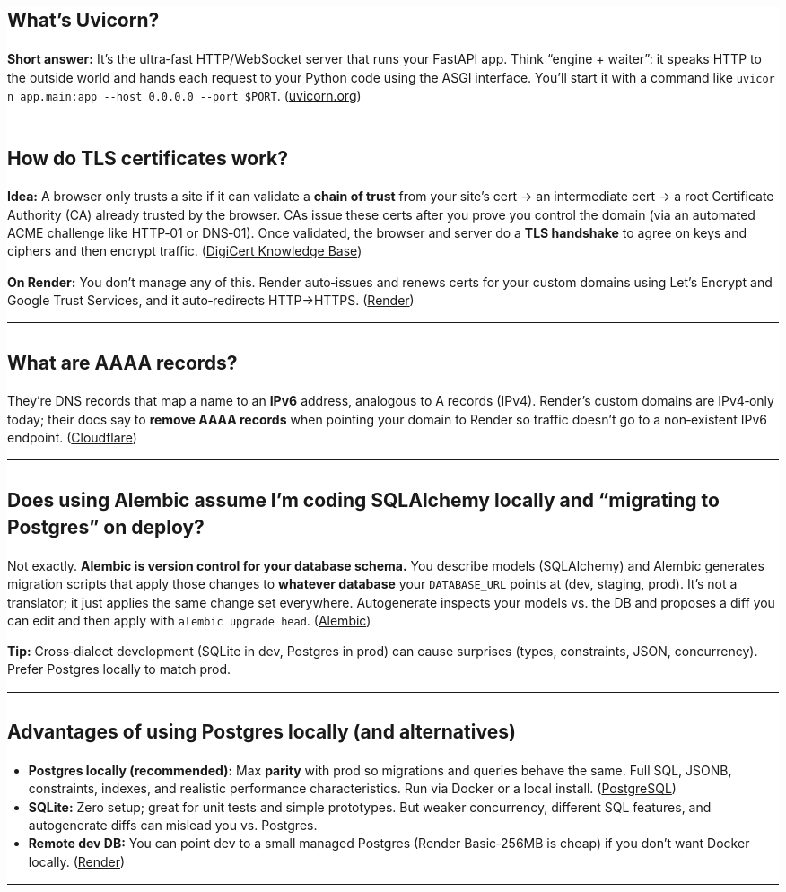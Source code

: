 
## What’s Uvicorn?

**Short answer:** It’s the ultra‑fast HTTP/WebSocket server that runs your FastAPI app. Think “engine + waiter”: it speaks HTTP to the outside world and hands each request to your Python code using the ASGI interface. You’ll start it with a command like `uvicorn app.main:app --host 0.0.0.0 --port $PORT`. ([uvicorn.org][1])

---

## How do TLS certificates work?

**Idea:** A browser only trusts a site if it can validate a **chain of trust** from your site’s cert → an intermediate cert → a root Certificate Authority (CA) already trusted by the browser. CAs issue these certs after you prove you control the domain (via an automated ACME challenge like HTTP‑01 or DNS‑01). Once validated, the browser and server do a **TLS handshake** to agree on keys and ciphers and then encrypt traffic. ([DigiCert Knowledge Base][2])

**On Render:** You don’t manage any of this. Render auto‑issues and renews certs for your custom domains using Let’s Encrypt and Google Trust Services, and it auto‑redirects HTTP→HTTPS. ([Render][3])

---

## What are AAAA records?

They’re DNS records that map a name to an **IPv6** address, analogous to A records (IPv4). Render’s custom domains are IPv4‑only today; their docs say to **remove AAAA records** when pointing your domain to Render so traffic doesn’t go to a non‑existent IPv6 endpoint. ([Cloudflare][4])

---

## Does using Alembic assume I’m coding SQLAlchemy locally and “migrating to Postgres” on deploy?

Not exactly. **Alembic is version control for your database schema.** You describe models (SQLAlchemy) and Alembic generates migration scripts that apply those changes to **whatever database** your `DATABASE_URL` points at (dev, staging, prod). It’s not a translator; it just applies the same change set everywhere. Autogenerate inspects your models vs. the DB and proposes a diff you can edit and then apply with `alembic upgrade head`. ([Alembic][5])

**Tip:** Cross‑dialect development (SQLite in dev, Postgres in prod) can cause surprises (types, constraints, JSON, concurrency). Prefer Postgres locally to match prod.

---

## Advantages of using Postgres locally (and alternatives)

* **Postgres locally (recommended):** Max **parity** with prod so migrations and queries behave the same. Full SQL, JSONB, constraints, indexes, and realistic performance characteristics. Run via Docker or a local install. ([PostgreSQL][6])
* **SQLite:** Zero setup; great for unit tests and simple prototypes. But weaker concurrency, different SQL features, and autogenerate diffs can mislead you vs. Postgres.
* **Remote dev DB:** You can point dev to a small managed Postgres (Render Basic‑256MB is cheap) if you don’t want Docker locally. ([Render][7])

---

[1]: https://render.com/docs/web-services?utm_source=chatgpt.com "Web Services"
[2]: https://render.com/docs/deploys?utm_source=chatgpt.com "Deploying on Render"
[3]: https://render.com/pricing "Pricing | Render"
[4]: https://render.com/blog/new-bandwidth-pricing-on-render?utm_source=chatgpt.com "Lower Bandwidth Pricing on Render"
[5]: https://render.com/docs/custom-domains "Custom Domains on Render – Render Docs"
[6]: https://alembic.sqlalchemy.org/?utm_source=chatgpt.com "Alembic's documentation! - SQLAlchemy"
[7]: https://alembic.sqlalchemy.org/en/latest/autogenerate.html?utm_source=chatgpt.com "Auto Generating Migrations — Alembic 1.16.5 documentation"
[8]: https://sentry.io/pricing/ "Plans and Pricing | Sentry"
[9]: https://rollbar.com/pricing/?utm_source=chatgpt.com "Pricing"
[10]: https://bugsnag.com/bugsnag/pricing/?utm_source=chatgpt.com "BugSnag Pricing"
[11]: https://www.datadoghq.com/pricing/list/?utm_source=chatgpt.com "Datadog Pricing Comparison"
[12]: https://open.sentry.io/licensing/?utm_source=chatgpt.com "Licensing"
[13]: https://docs.github.com/en/actions/concepts/security/secrets?utm_source=chatgpt.com "Secrets"
[14]: https://docs.github.com/en/actions/reference/security/secure-use?utm_source=chatgpt.com "Secure use reference"
[15]: https://docs.github.com/en/actions/concepts/security/openid-connect?utm_source=chatgpt.com "OpenID Connect"
[16]: https://render.com/docs/service-previews?utm_source=chatgpt.com "Service Previews – Render Docs"
[17]: https://render.com/docs/background-workers?utm_source=chatgpt.com "Background Workers"
[18]: https://render.com/docs/cronjobs?utm_source=chatgpt.com "Cron Jobs"
[19]: https://render.com/docs?utm_source=chatgpt.com "Docs + Quickstarts"
[20]: https://owasp.org/Top10/?utm_source=chatgpt.com "OWASP Top 10:2021"
[21]: https://cheatsheetseries.owasp.org/cheatsheets/HTTP_Headers_Cheat_Sheet.html?utm_source=chatgpt.com "HTTP Security Response Headers Cheat Sheet"
[22]: https://render.com/docs/uptime-best-practices?utm_source=chatgpt.com "Best Practices for Maximizing Uptime"
[23]: https://render.com/docs/logging?utm_source=chatgpt.com "Logs in the Render Dashboard"
[24]: https://plausible.io/docs/self-hosting?utm_source=chatgpt.com "Plausible Community Edition (CE)"
[25]: https://posthog.com/pricing?utm_source=chatgpt.com "Pricing"
[26]: https://render.com/docs/your-first-deploy?utm_source=chatgpt.com "Your First Render Deploy"
[1]: https://www.uvicorn.org/?utm_source=chatgpt.com "Uvicorn"
[2]: https://knowledge.digicert.com/solution/how-certificate-chains-work?utm_source=chatgpt.com "How Certificate Chains Work"
[3]: https://render.com/docs/tls?utm_source=chatgpt.com "Fully Managed TLS Certificates"
[4]: https://www.cloudflare.com/learning/dns/dns-records/dns-aaaa-record/?utm_source=chatgpt.com "DNS AAAA record"
[5]: https://alembic.sqlalchemy.org/?utm_source=chatgpt.com "Alembic's documentation! - SQLAlchemy"
[6]: https://www.postgresql.org/docs/current/index.html?utm_source=chatgpt.com "PostgreSQL 17.6 Documentation"
[7]: https://render.com/pricing?utm_source=chatgpt.com "Pricing"
[8]: https://render.com/docs/service-previews?utm_source=chatgpt.com "Service Previews – Render Docs"
[9]: https://developer.mozilla.org/en-US/docs/Web/HTTP/Reference/Headers/Strict-Transport-Security?utm_source=chatgpt.com "Strict-Transport-Security header - HTTP - MDN"
[10]: https://developer.mozilla.org/en-US/docs/Web/HTTP/Reference/Headers/Content-Security-Policy?utm_source=chatgpt.com "Content-Security-Policy (CSP) header - HTTP - MDN"
[11]: https://developer.mozilla.org/en-US/docs/Web/HTTP/Guides/Cookies?utm_source=chatgpt.com "Using HTTP cookies - MDN - Mozilla"
[12]: https://cheatsheetseries.owasp.org/cheatsheets/Cross-Site_Request_Forgery_Prevention_Cheat_Sheet.html?utm_source=chatgpt.com "Cross-Site Request Forgery Prevention Cheat Sheet"
[13]: https://owasp.org/Top10/?utm_source=chatgpt.com "OWASP Top 10:2021"
[14]: https://owasp.org/www-project-application-security-verification-standard/?utm_source=chatgpt.com "OWASP Application Security Verification Standard (ASVS)"
[15]: https://www.starlette.io/middleware/?utm_source=chatgpt.com "Middleware"
[16]: https://render.com/changelog/skip-auto-deploying-if-ci-checks-fail?utm_source=chatgpt.com "Skip auto-deploying if CI checks fail"
[17]: https://render.com/docs/postgresql-creating-connecting?utm_source=chatgpt.com "Create and Connect to Render Postgres"
[18]: https://render.com/docs/custom-domains?utm_source=chatgpt.com "Custom Domains on Render"
[19]: https://render.com/docs/deploy-hooks?utm_source=chatgpt.com "Deploy Hooks"
[20]: https://fastapi.tiangolo.com/deployment/server-workers/?utm_source=chatgpt.com "Server Workers - Uvicorn with Workers"
[21]: https://render.com/docs/configure-other-dns?utm_source=chatgpt.com "Configuring DNS Providers"